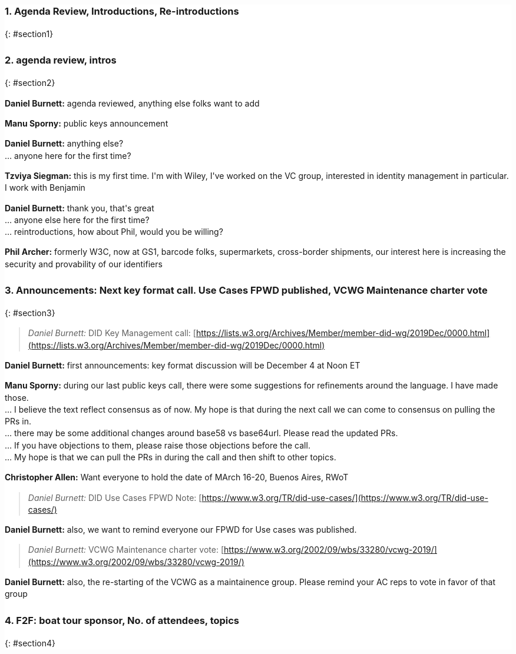 
### 1. Agenda Review, Introductions, Re-introductions
{: #section1}

### 2. agenda review, intros
{: #section2}

**Daniel Burnett:** agenda reviewed, anything else folks want to add  

**Manu Sporny:** public keys announcement  

**Daniel Burnett:** anything else?  
… anyone here for the first time?  

**Tzviya Siegman:** this is my first time. I'm with Wiley, I've worked on the VC group, interested in identity management in particular. I work with Benjamin  

**Daniel Burnett:** thank you, that's great  
… anyone else here for the first time?  
… reintroductions, how about Phil, would you be willing?  

**Phil Archer:** formerly W3C, now at GS1, barcode folks, supermarkets, cross-border shipments, our interest here is increasing the security and provability of our identifiers  

### 3. Announcements: Next key format call. Use Cases FPWD published, VCWG Maintenance charter vote
{: #section3}

> *Daniel Burnett:* DID Key Management call: [https://lists.w3.org/Archives/Member/member-did-wg/2019Dec/0000.html](https://lists.w3.org/Archives/Member/member-did-wg/2019Dec/0000.html)

**Daniel Burnett:** first announcements: key format discussion will be December 4 at Noon ET  

**Manu Sporny:** during our last public keys call, there were some suggestions for refinements around the language. I have made those.  
… I believe the text reflect consensus as of now. My hope is that during the next call we can come to consensus on pulling the PRs in.  
… there may be some additional changes around base58 vs base64url. Please read the updated PRs.  
… If you have objections to them, please raise those objections before the call.  
… My hope is that we can pull the PRs in during the call and then shift to other topics.  

**Christopher Allen:** Want everyone to hold the date of MArch 16-20, Buenos Aires, RWoT  

> *Daniel Burnett:* DID Use Cases FPWD Note: [https://www.w3.org/TR/did-use-cases/](https://www.w3.org/TR/did-use-cases/)

**Daniel Burnett:** also, we want to remind everyone our FPWD for Use cases was published.  

> *Daniel Burnett:* VCWG Maintenance charter vote: [https://www.w3.org/2002/09/wbs/33280/vcwg-2019/](https://www.w3.org/2002/09/wbs/33280/vcwg-2019/)

**Daniel Burnett:** also, the re-starting of the VCWG as a maintainence group. Please remind your AC reps to vote in favor of that group  

### 4. F2F: boat tour sponsor, No. of attendees, topics
{: #section4}
